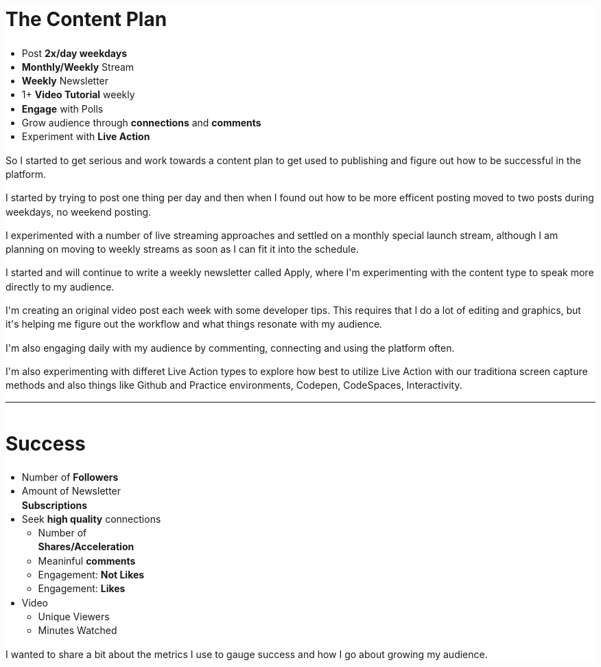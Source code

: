 

# The Content Plan

- Post **2x/day weekdays**
- **Monthly/Weekly** Stream
- **Weekly** Newsletter
- 1+ **Video Tutorial** weekly
- **Engage** with Polls
- Grow audience through **connections** and **comments**
- Experiment with **Live Action**

> >

So I started to get serious and work towards a content plan to get used to publishing and figure out how to be successful in the platform.

I started by trying to post one thing per day and then when I found out how to be more efficent posting moved to two posts during weekdays, no weekend posting.

I experimented with a number of live streaming approaches and settled on a monthly special launch stream, although I am planning on moving to weekly streams as soon as I can fit it into the schedule.

I started and will continue to write a weekly newsletter called Apply, where I'm experimenting with the content type to speak more directly to my audience.

I'm creating an original video post each week with some developer tips. This requires that I do a lot of editing and graphics, but it's helping me figure out the workflow and what things resonate with my audience.

I'm also engaging daily with my audience by commenting, connecting and using the platform often.

I'm also experimenting with differet Live Action types to explore how best to utilize Live Action with our traditiona screen capture methods and also things like Github and Practice environments, Codepen, CodeSpaces, Interactivity.

---



# Success

- Number of **Followers**
- Amount of Newsletter<br>**Subscriptions**
- Seek **high quality** connections
  - Number of<br>**Shares/Acceleration**
  - Meaninful **comments**
  - Engagement: **Not Likes**
  - Engagement: **Likes**
- Video
  - Unique Viewers
  - Minutes Watched

> >

I wanted to share a bit about the metrics I use to gauge success and how I go about growing my audience.
